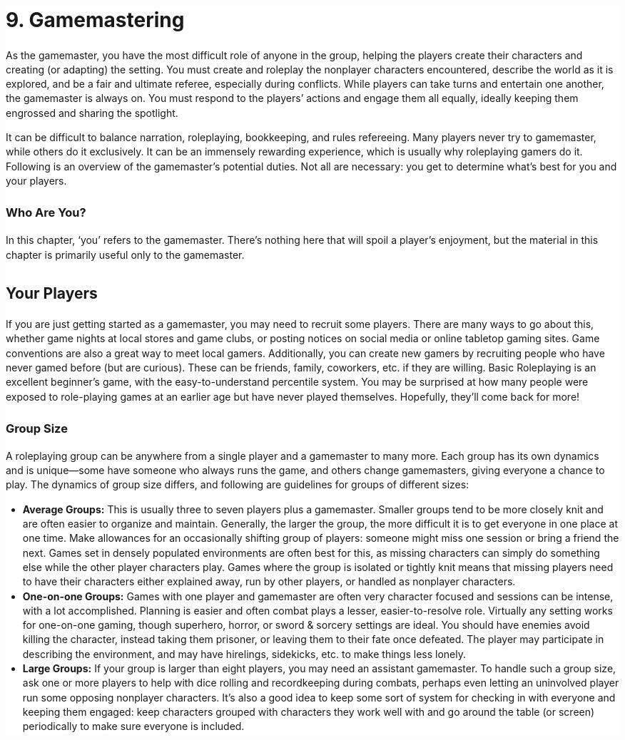 
# 9. Gamemastering

As the gamemaster, you have the most difficult role of anyone in the group, helping the players create their characters and creating (or adapting) the setting. You must create and roleplay the nonplayer characters encountered, describe the world as it is explored, and be a fair and ultimate referee, especially during conflicts. While players can take turns and entertain one another, the gamemaster is always on. You must respond to the players’ actions and engage them all equally, ideally keeping them engrossed and sharing the spotlight.

It can be difficult to balance narration, roleplaying, bookkeeping, and rules refereeing. Many players never try to gamemaster, while others do it exclusively. It can be an immensely rewarding experience, which is usually why roleplaying gamers do it. Following is an overview of the gamemaster’s potential duties. Not all are necessary: you get to determine what’s best for you and your players.

### Who Are You?

In this chapter, ‘you’ refers to the gamemaster. There’s nothing here that will spoil a player’s enjoyment, but the material in this chapter is primarily useful only to the gamemaster.

## Your Players

If you are just getting started as a gamemaster, you may need to recruit some players. There are many ways to go about this, whether game nights at local stores and game clubs, or posting notices on social media or online tabletop gaming sites. Game conventions are also a great way to meet local gamers. Additionally, you can create new gamers by recruiting people who have never gamed before (but are curious). These can be friends, family, coworkers, etc. if they are willing. Basic Roleplaying is an excellent beginner’s game, with the easy-to-understand percentile system. You may be surprised at how many people were exposed to role-playing games at an earlier age but have never played themselves. Hopefully, they’ll come back for more!

### Group Size

A roleplaying group can be anywhere from a single player and a gamemaster to many more. Each group has its own dynamics and is unique—some have someone who always runs the game, and others change gamemasters, giving everyone a chance to play. The dynamics of group size differs, and following are guidelines for groups of different sizes:

- **Average Groups:** This is usually three to seven players plus a gamemaster. Smaller groups tend to be more closely knit and are often easier to organize and maintain. Generally, the larger the group, the more difficult it is to get everyone in one place at one time. Make allowances for an occasionally shifting group of players: someone might miss one session or bring a friend the next. Games set in densely populated environments are often best for this, as missing characters can simply do something else while the other player characters play. Games where the group is isolated or tightly knit means that missing players need to have their characters either explained away, run by other players, or handled as nonplayer characters.
- **One-on-one Groups:** Games with one player and gamemaster are often very character focused and sessions can be intense, with a lot accomplished. Planning is easier and often combat plays a lesser, easier-to-resolve role. Virtually any setting works for one-on-one gaming, though superhero, horror, or sword & sorcery settings are ideal. You should have enemies avoid killing the character, instead taking them prisoner, or leaving them to their fate once defeated. The player may participate in describing the environment, and may have hirelings, sidekicks, etc. to make things less lonely.
- **Large Groups:** If your group is larger than eight players, you may need an assistant gamemaster. To handle such a group size, ask one or more players to help with dice rolling and recordkeeping during combats, perhaps even letting an uninvolved player run some opposing nonplayer characters. It’s also a good idea to keep some sort of system for checking in with everyone and keeping them engaged: keep characters grouped with characters they work well with and go around the table (or screen) periodically to make sure everyone is included.
